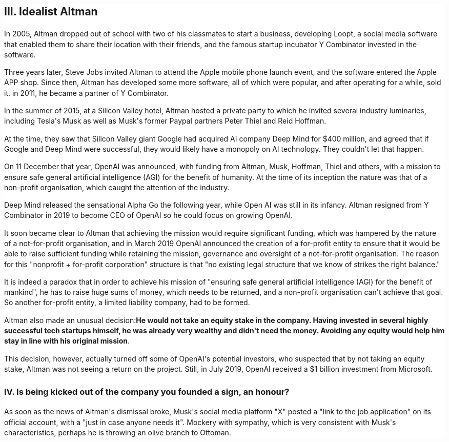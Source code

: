 ## III. Idealist Altman  

In 2005, Altman dropped out of school with two of his classmates to start a business, developing Loopt, a social media software that enabled them to share their location with their friends, and the famous startup incubator Y Combinator invested in the software.

Three years later, Steve Jobs invited Altman to attend the Apple mobile phone launch event, and the software entered the Apple APP shop. Since then, Altman has developed some more software, all of which were popular, and after operating for a while, sold it. in 2011, he became a partner of Y Combinator.

In the summer of 2015, at a Silicon Valley hotel, Altman hosted a private party to which he invited several industry luminaries, including Tesla's Musk as well as Musk's former Paypal partners Peter Thiel and Reid Hoffman.

At the time, they saw that Silicon Valley giant Google had acquired AI company Deep Mind for $400 million, and agreed that if Google and Deep Mind were successful, they would likely have a monopoly on AI technology. They couldn't let that happen.

On 11 December that year, OpenAI was announced, with funding from Altman, Musk, Hoffman, Thiel and others, with a mission to ensure safe general artificial intelligence (AGI) for the benefit of humanity. At the time of its inception the nature was that of a non-profit organisation, which caught the attention of the industry.

Deep Mind released the sensational Alpha Go the following year, while Open AI was still in its infancy. Altman resigned from Y Combinator in 2019 to become CEO of OpenAI so he could focus on growing OpenAI.

It soon became clear to Altman that achieving the mission would require significant funding, which was hampered by the nature of a not-for-profit organisation, and in March 2019 OpenAI announced the creation of a for-profit entity to ensure that it would be able to raise sufficient funding while retaining the mission, governance and oversight of a not-for-profit organisation. The reason for this "nonprofit + for-profit corporation" structure is that "no existing legal structure that we know of strikes the right balance." 

It is indeed a paradox that in order to achieve his mission of "ensuring safe general artificial intelligence (AGI) for the benefit of mankind", he has to raise huge sums of money, which needs to be returned, and a non-profit organisation can't achieve that goal. So another for-profit entity, a limited liability company, had to be formed.

Altman also made an unusual decision:**He would not take an equity stake in the company. Having invested in several highly successful tech startups himself, he was already very wealthy and didn't need the money. Avoiding any equity would help him stay in line with his original mission**. 

This decision, however, actually turned off some of OpenAI's potential investors, who suspected that by not taking an equity stake, Altman was not seeing a return on the project. Still, in July 2019, OpenAI received a $1 billion investment from Microsoft.

### IV. Is being kicked out of the company you founded a sign, an honour?  

As soon as the news of Altman's dismissal broke, Musk's social media platform "X" posted a "link to the job application" on its official account, with a "just in case anyone needs it". Mockery with sympathy, which is very consistent with Musk's characteristics, perhaps he is throwing an olive branch to Ottoman.
